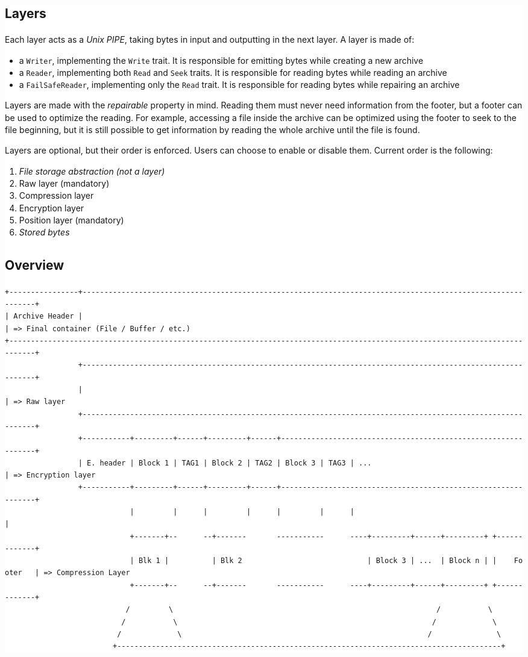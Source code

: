 Layers
-

Each layer acts as a *Unix PIPE*, taking bytes in input and outputting in the next
layer.
A layer is made of:

* a `Writer`, implementing the `Write` trait. It is responsible for emitting bytes while creating a new archive
* a `Reader`, implementing both `Read` and `Seek` traits. It is responsible for reading bytes while reading an archive
* a `FailSafeReader`, implementing only the `Read` trait. It is responsible for reading bytes while repairing an archive

Layers are made with the *repairable* property in mind. Reading them must never need information from the footer, but a footer can be used to optimize the reading. For example, accessing a file inside the archive can be optimized using the footer to seek to the file beginning, but it is still possible to get information by reading the whole archive until the file is found.

Layers are optional, but their order is enforced. Users can choose to enable or disable them.
Current order is the following:

1. *File storage abstraction (not a layer)*
1. Raw layer (mandatory)
1. Compression layer
1. Encryption layer
1. Position layer (mandatory)
1. *Stored bytes*

Overview
-

```
+----------------+-------------------------------------------------------------------------------------------------------------+
| Archive Header |                                                                                                             | => Final container (File / Buffer / etc.)
+------------------------------------------------------------------------------------------------------------------------------+
                 +-------------------------------------------------------------------------------------------------------------+
                 |                                                                                                             | => Raw layer
                 +-------------------------------------------------------------------------------------------------------------+
                 +-----------+---------+------+---------+------+---------------------------------------------------------------+
                 | E. header | Block 1 | TAG1 | Block 2 | TAG2 | Block 3 | TAG3 | ...                                          | => Encryption layer
                 +-----------+---------+------+---------+------+---------------------------------------------------------------+
                             |         |      |         |      |         |      |                                              |
                             +-------+--      --+-------       -----------      ----+---------+------+---------+ +-------------+
                             | Blk 1 |          | Blk 2                             | Block 3 | ...  | Block n | |    Footer   | => Compression Layer
                             +-------+--      --+-------       -----------      ----+---------+------+---------+ +-------------+
                            /         \                                                             /           \
                           /           \                                                           /             \
                          /             \                                                         /               \
                         +-----------------------------------------------------------------------------------------+
```